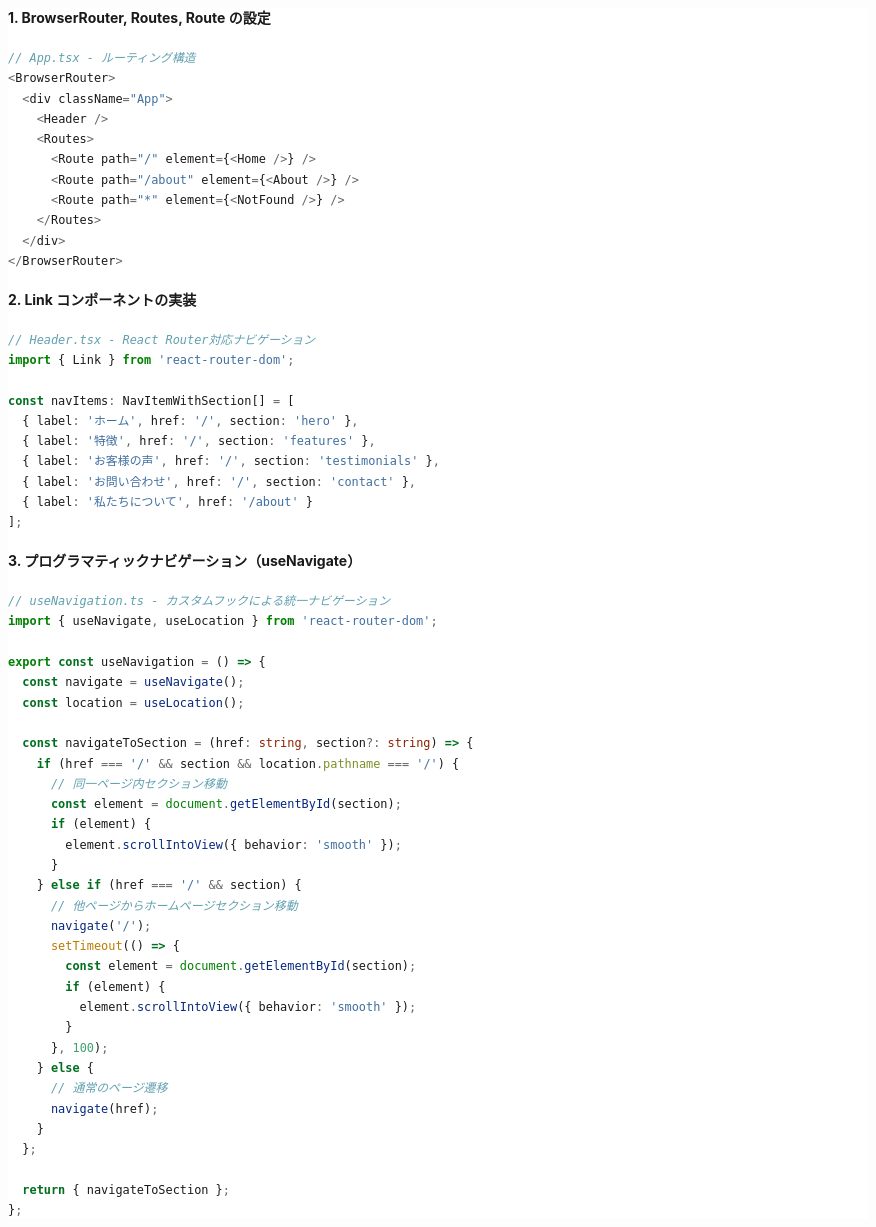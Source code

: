 #### 1. BrowserRouter, Routes, Route の設定
```typescript
// App.tsx - ルーティング構造
<BrowserRouter>
  <div className="App">
    <Header />
    <Routes>
      <Route path="/" element={<Home />} />
      <Route path="/about" element={<About />} />
      <Route path="*" element={<NotFound />} />
    </Routes>
  </div>
</BrowserRouter>
```

#### 2. Link コンポーネントの実装
```typescript
// Header.tsx - React Router対応ナビゲーション
import { Link } from 'react-router-dom';

const navItems: NavItemWithSection[] = [
  { label: 'ホーム', href: '/', section: 'hero' },
  { label: '特徴', href: '/', section: 'features' },
  { label: 'お客様の声', href: '/', section: 'testimonials' },
  { label: 'お問い合わせ', href: '/', section: 'contact' },
  { label: '私たちについて', href: '/about' }
];
```

#### 3. プログラマティックナビゲーション（useNavigate）
```typescript
// useNavigation.ts - カスタムフックによる統一ナビゲーション
import { useNavigate, useLocation } from 'react-router-dom';

export const useNavigation = () => {
  const navigate = useNavigate();
  const location = useLocation();

  const navigateToSection = (href: string, section?: string) => {
    if (href === '/' && section && location.pathname === '/') {
      // 同一ページ内セクション移動
      const element = document.getElementById(section);
      if (element) {
        element.scrollIntoView({ behavior: 'smooth' });
      }
    } else if (href === '/' && section) {
      // 他ページからホームページセクション移動
      navigate('/');
      setTimeout(() => {
        const element = document.getElementById(section);
        if (element) {
          element.scrollIntoView({ behavior: 'smooth' });
        }
      }, 100);
    } else {
      // 通常のページ遷移
      navigate(href);
    }
  };

  return { navigateToSection };
};
```
